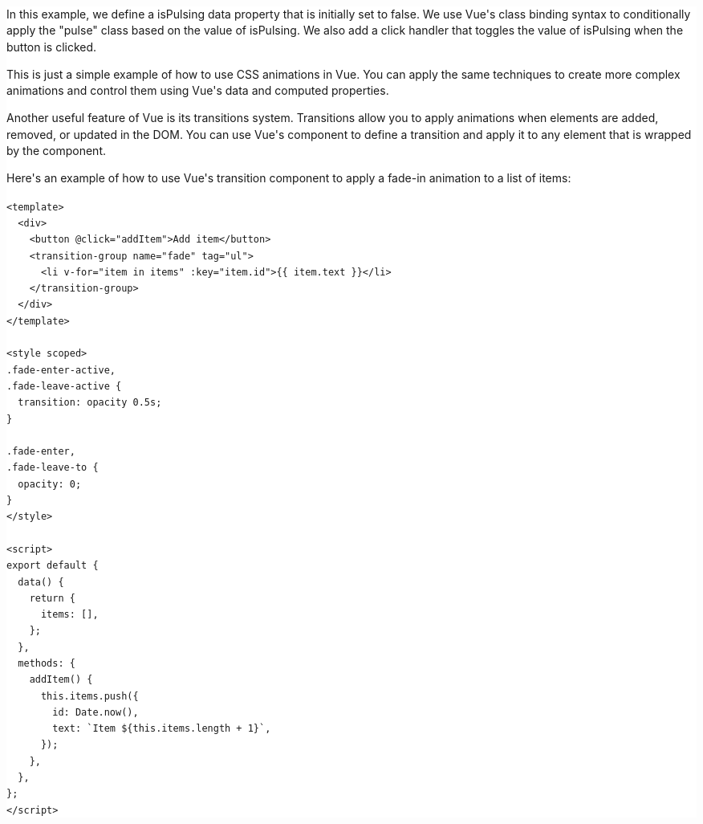 In this example, we define a isPulsing data property that is initially set to false. We use Vue's class binding syntax to conditionally apply the "pulse" class based on the value of isPulsing. We also add a click handler that toggles the value of isPulsing when the button is clicked.

This is just a simple example of how to use CSS animations in Vue. You can apply the same techniques to create more complex animations and control them using Vue's data and computed properties.

Another useful feature of Vue is its transitions system. Transitions allow you to apply animations when elements are added, removed, or updated in the DOM. You can use Vue's <transition> component to define a transition and apply it to any element that is wrapped by the component.

Here's an example of how to use Vue's transition component to apply a fade-in animation to a list of items:

```
<template>
  <div>
    <button @click="addItem">Add item</button>
    <transition-group name="fade" tag="ul">
      <li v-for="item in items" :key="item.id">{{ item.text }}</li>
    </transition-group>
  </div>
</template>

<style scoped>
.fade-enter-active,
.fade-leave-active {
  transition: opacity 0.5s;
}

.fade-enter,
.fade-leave-to {
  opacity: 0;
}
</style>

<script>
export default {
  data() {
    return {
      items: [],
    };
  },
  methods: {
    addItem() {
      this.items.push({
        id: Date.now(),
        text: `Item ${this.items.length + 1}`,
      });
    },
  },
};
</script>
```
